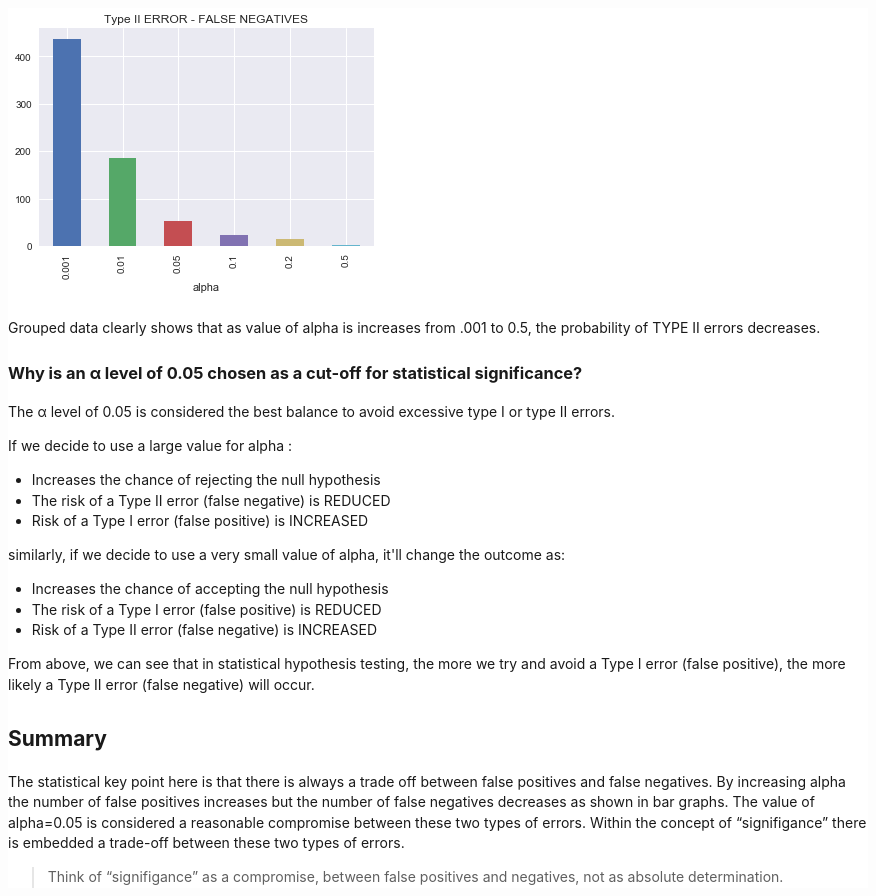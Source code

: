![png](index_files/index_24_1.png)


Grouped data clearly shows that as value of alpha is increases from .001 to 0.5, the probability of TYPE II errors decreases. 

### Why is an α level of 0.05 chosen as a cut-off for statistical significance?

The α level of 0.05 is considered the best balance to avoid excessive type I or type II errors. 


If we decide to use a large value for alpha : 

* Increases the chance of rejecting the null hypothesis
* The risk of a Type II error (false negative) is REDUCED
* Risk of a Type I error (false positive) is INCREASED

similarly, if we decide to use a very small value of alpha, it'll change the outcome as:
* Increases the chance of accepting the null hypothesis
* The risk of a Type I error (false positive) is REDUCED
* Risk of a Type II error (false negative) is INCREASED

From above, we can see that in statistical hypothesis testing, the more we try and avoid a Type I error (false positive), the more likely a Type II error (false negative) will occur. 

## Summary

The statistical key point here is that there is always a trade off between false positives and false negatives. By increasing alpha the number of false positives increases but the number of false negatives decreases as shown in bar graphs. The value of alpha=0.05 is considered a reasonable compromise between these two types of errors. Within the concept of “signifigance” there is embedded a trade-off between these two types of errors. 

> Think of “signifigance” as a compromise, between false positives and negatives, not as absolute determination.
